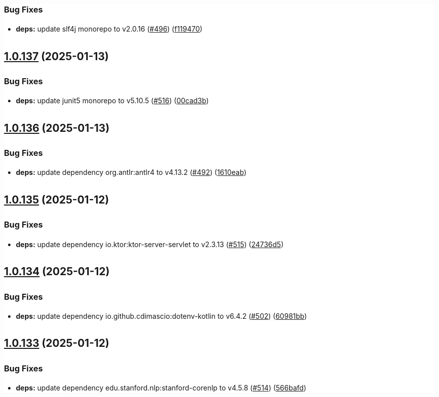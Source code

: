 ### Bug Fixes

* **deps:** update slf4j monorepo to v2.0.16 ([#496](https://github.com/big-unibo/assess/issues/496)) ([f119470](https://github.com/big-unibo/assess/commit/f119470fce460ff9647ae6f54747e4a77b22caa7))

## [1.0.137](https://github.com/big-unibo/assess/compare/1.0.136...1.0.137) (2025-01-13)

### Bug Fixes

* **deps:** update junit5 monorepo to v5.10.5 ([#516](https://github.com/big-unibo/assess/issues/516)) ([00cad3b](https://github.com/big-unibo/assess/commit/00cad3bcf828fb29ae8ba9c37f9b609f1ae811f8))

## [1.0.136](https://github.com/big-unibo/assess/compare/1.0.135...1.0.136) (2025-01-13)

### Bug Fixes

* **deps:** update dependency org.antlr:antlr4 to v4.13.2 ([#492](https://github.com/big-unibo/assess/issues/492)) ([1610eab](https://github.com/big-unibo/assess/commit/1610eab67dd845c3e42f116e9e77ecf7ac1a611b))

## [1.0.135](https://github.com/big-unibo/assess/compare/1.0.134...1.0.135) (2025-01-12)

### Bug Fixes

* **deps:** update dependency io.ktor:ktor-server-servlet to v2.3.13 ([#515](https://github.com/big-unibo/assess/issues/515)) ([24736d5](https://github.com/big-unibo/assess/commit/24736d51838b7555d43ba4d597275c316debacb5))

## [1.0.134](https://github.com/big-unibo/assess/compare/1.0.133...1.0.134) (2025-01-12)

### Bug Fixes

* **deps:** update dependency io.github.cdimascio:dotenv-kotlin to v6.4.2 ([#502](https://github.com/big-unibo/assess/issues/502)) ([60981bb](https://github.com/big-unibo/assess/commit/60981bb4fb921350d14396a5e4dc0aecb23e8eb9))

## [1.0.133](https://github.com/big-unibo/assess/compare/1.0.132...1.0.133) (2025-01-12)

### Bug Fixes

* **deps:** update dependency edu.stanford.nlp:stanford-corenlp to v4.5.8 ([#514](https://github.com/big-unibo/assess/issues/514)) ([566bafd](https://github.com/big-unibo/assess/commit/566bafd134630086089f9faafd0d176bcd463806))
